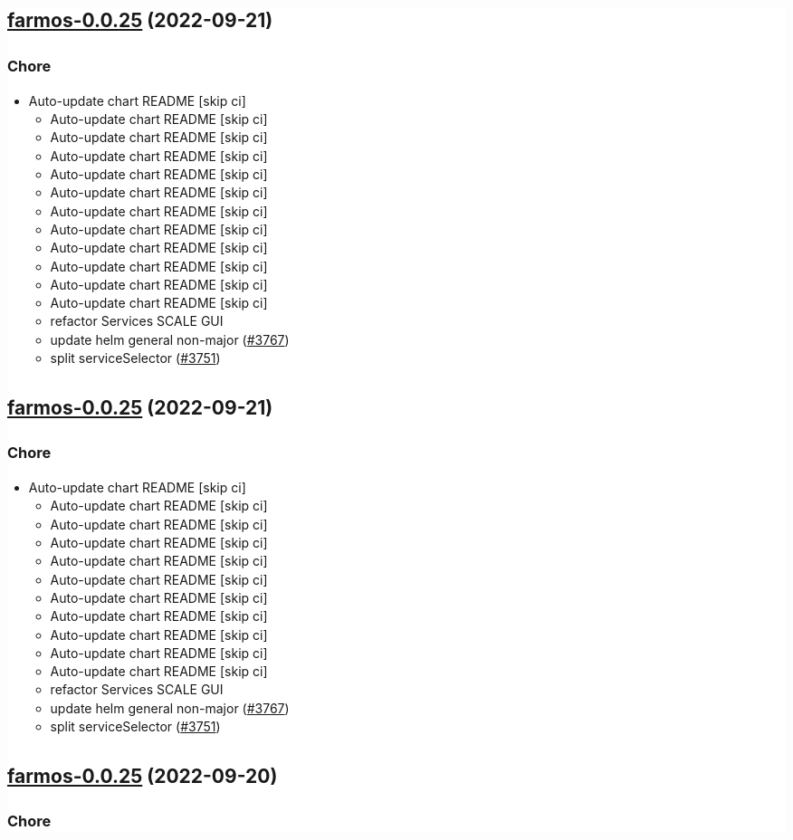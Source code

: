


## [farmos-0.0.25](https://github.com/truecharts/charts/compare/farmos-0.0.24...farmos-0.0.25) (2022-09-21)

### Chore

- Auto-update chart README [skip ci]
  - Auto-update chart README [skip ci]
  - Auto-update chart README [skip ci]
  - Auto-update chart README [skip ci]
  - Auto-update chart README [skip ci]
  - Auto-update chart README [skip ci]
  - Auto-update chart README [skip ci]
  - Auto-update chart README [skip ci]
  - Auto-update chart README [skip ci]
  - Auto-update chart README [skip ci]
  - Auto-update chart README [skip ci]
  - Auto-update chart README [skip ci]
  - refactor Services SCALE GUI
  - update helm general non-major ([#3767](https://github.com/truecharts/charts/issues/3767))
  - split serviceSelector ([#3751](https://github.com/truecharts/charts/issues/3751))




## [farmos-0.0.25](https://github.com/truecharts/charts/compare/farmos-0.0.24...farmos-0.0.25) (2022-09-21)

### Chore

- Auto-update chart README [skip ci]
  - Auto-update chart README [skip ci]
  - Auto-update chart README [skip ci]
  - Auto-update chart README [skip ci]
  - Auto-update chart README [skip ci]
  - Auto-update chart README [skip ci]
  - Auto-update chart README [skip ci]
  - Auto-update chart README [skip ci]
  - Auto-update chart README [skip ci]
  - Auto-update chart README [skip ci]
  - Auto-update chart README [skip ci]
  - refactor Services SCALE GUI
  - update helm general non-major ([#3767](https://github.com/truecharts/charts/issues/3767))
  - split serviceSelector ([#3751](https://github.com/truecharts/charts/issues/3751))




## [farmos-0.0.25](https://github.com/truecharts/charts/compare/farmos-0.0.24...farmos-0.0.25) (2022-09-20)

### Chore
